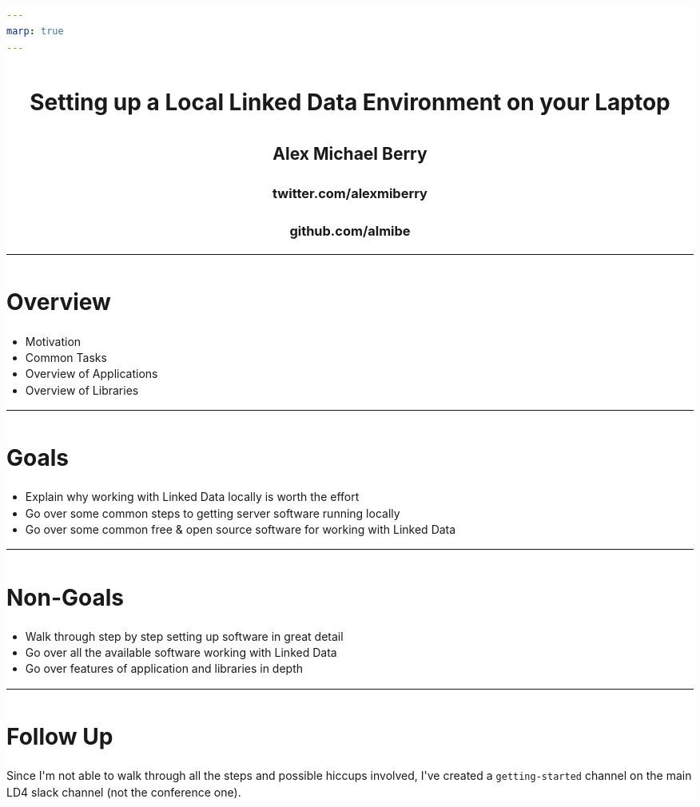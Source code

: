 ```yaml
---
marp: true
---
```


<div align="center">

# Setting up a Local Linked Data Environment on your Laptop

## Alex Michael Berry
### twitter.com/alexmiberry
### github.com/almibe

</div>

---

# Overview

 - Motivation
 - Common Tasks
 - Overview of Applications
 - Overview of Libraries

---

# Goals

 - Explain why working with Linked Data locally is worth the effort
 - Go over some common steps to getting server software running locally
 - Go over some common free & open source software for working with Linked Data

---

# Non-Goals

 - Walk through step by step setting up software in great detail
 - Go over all the available software working with Linked Data
 - Go over features of application and libraries in depth

---

# Follow Up

Since I'm not able to walk through all the steps and possible hiccups involved,
I've created a `getting-started` channel on the main LD4 slack channel (not the conference one).
